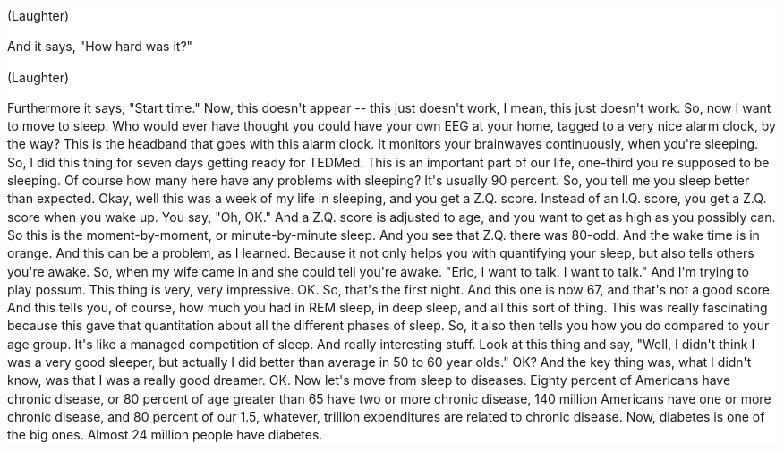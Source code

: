 (Laughter)

And it says, &quot;How hard was it?&quot;

(Laughter)

Furthermore it says, &quot;Start time.&quot;
Now, this doesn&#39;t appear -- this just doesn&#39;t work,
I mean, this just doesn&#39;t work.
So, now I want to move to sleep.
Who would ever have thought you could have your own EEG
at your home, tagged to a very nice alarm clock, by the way?
This is the headband that goes with this alarm clock.
It monitors your brainwaves continuously, when you&#39;re sleeping.
So, I did this thing for seven days
getting ready for TEDMed.
This is an important part of our life, one-third you&#39;re supposed to be sleeping.
Of course how many here
have any problems with sleeping?
It&#39;s usually 90 percent. So, you tell me you sleep better than expected.
Okay, well this was a week of
my life in sleeping,
and you get a Z.Q. score. Instead of an I.Q. score,
you get a Z.Q. score when you wake up.
You say, &quot;Oh, OK.&quot; And a Z.Q. score
is adjusted to age,
and you want to get as high as you possibly can.
So this is the moment-by-moment,
or minute-by-minute sleep.
And you see that Z.Q. there was 80-odd.
And the wake time is in orange.
And this can be a problem, as I learned.
Because it not only helps you with quantifying
your sleep,
but also tells others you&#39;re awake.
So, when my wife came in and she
could tell you&#39;re awake.
&quot;Eric, I want to talk. I want to talk.&quot;
And I&#39;m trying to play possum.
This thing is very, very impressive.
OK. So, that&#39;s the first night.
And this one is now 67,
and that&#39;s not a good score.
And this tells you, of course, how much you had in REM sleep,
in deep sleep, and all this sort of thing.
This was really fascinating because
this gave that quantitation
about all the different phases of sleep.
So, it also then tells you how you do compared to your age group.
It&#39;s like a managed competition of sleep.
And really interesting stuff.
Look at this thing and say, &quot;Well, I didn&#39;t think I was a very good sleeper,
but actually I did better than average in 50 to 60 year olds.&quot; OK?
And the key thing was, what I didn&#39;t know,
was that I was a really good dreamer.
OK. Now let&#39;s move from sleep to diseases.
Eighty percent of Americans have chronic disease,
or 80 percent of age greater than 65 have
two or more chronic disease,
140 million Americans
have one or more chronic disease,
and 80 percent of our 1.5, whatever, trillion
expenditures are related to chronic disease.
Now, diabetes is one of the big ones.
Almost 24 million people have diabetes.
